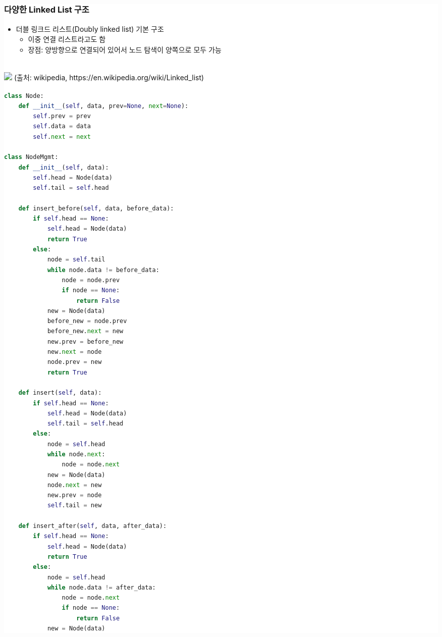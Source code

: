 
### 다양한 Linked List 구조 
* 더블 링크드 리스트(Doubly linked list) 기본 구조 
  - 이중 연결 리스트라고도 함
  - 장점: 양방향으로 연결되어 있어서 노드 탐색이 양쪽으로 모두 가능
  <br>
<img src="https://www.fun-coding.org/00_Images/doublelinkedlist.png" />
(출처: wikipedia, https://en.wikipedia.org/wiki/Linked_list)

```python
class Node:
    def __init__(self, data, prev=None, next=None):
        self.prev = prev
        self.data = data
        self.next = next

class NodeMgmt:
    def __init__(self, data):
        self.head = Node(data)
        self.tail = self.head

    def insert_before(self, data, before_data):
        if self.head == None:
            self.head = Node(data)
            return True
        else:
            node = self.tail
            while node.data != before_data:
                node = node.prev
                if node == None:
                    return False
            new = Node(data)
            before_new = node.prev
            before_new.next = new
            new.prev = before_new
            new.next = node
            node.prev = new
            return True
    
    def insert(self, data):
        if self.head == None:
            self.head = Node(data)
            self.tail = self.head
        else:
            node = self.head
            while node.next:
                node = node.next
            new = Node(data)
            node.next = new
            new.prev = node
            self.tail = new
            
    def insert_after(self, data, after_data):
        if self.head == None:
            self.head = Node(data)
            return True            
        else:
            node = self.head
            while node.data != after_data:
                node = node.next
                if node == None:
                    return False
            new = Node(data)
```